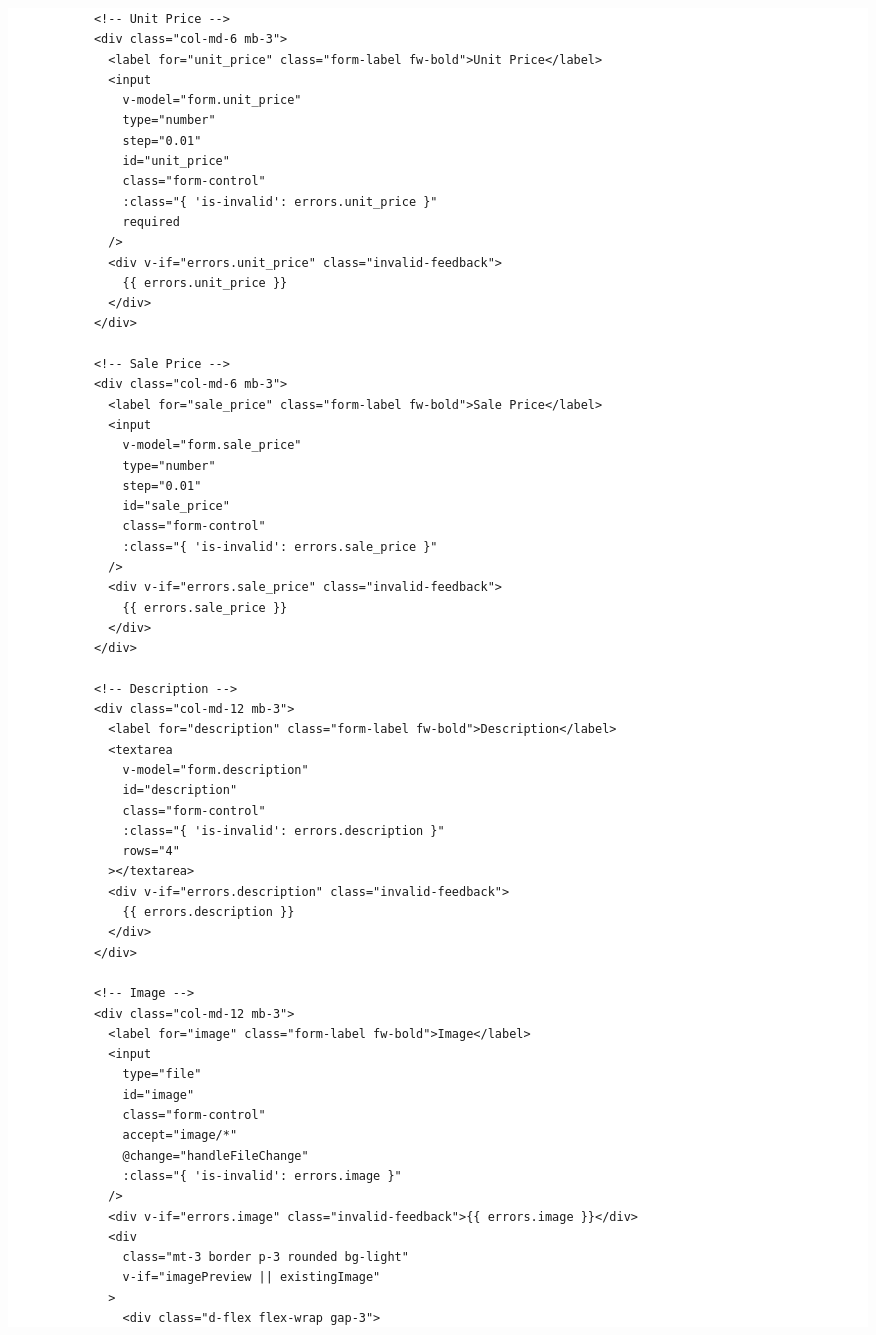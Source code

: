                 <!-- Unit Price -->
                <div class="col-md-6 mb-3">
                  <label for="unit_price" class="form-label fw-bold">Unit Price</label>
                  <input
                    v-model="form.unit_price"
                    type="number"
                    step="0.01"
                    id="unit_price"
                    class="form-control"
                    :class="{ 'is-invalid': errors.unit_price }"
                    required
                  />
                  <div v-if="errors.unit_price" class="invalid-feedback">
                    {{ errors.unit_price }}
                  </div>
                </div>

                <!-- Sale Price -->
                <div class="col-md-6 mb-3">
                  <label for="sale_price" class="form-label fw-bold">Sale Price</label>
                  <input
                    v-model="form.sale_price"
                    type="number"
                    step="0.01"
                    id="sale_price"
                    class="form-control"
                    :class="{ 'is-invalid': errors.sale_price }"
                  />
                  <div v-if="errors.sale_price" class="invalid-feedback">
                    {{ errors.sale_price }}
                  </div>
                </div>

                <!-- Description -->
                <div class="col-md-12 mb-3">
                  <label for="description" class="form-label fw-bold">Description</label>
                  <textarea
                    v-model="form.description"
                    id="description"
                    class="form-control"
                    :class="{ 'is-invalid': errors.description }"
                    rows="4"
                  ></textarea>
                  <div v-if="errors.description" class="invalid-feedback">
                    {{ errors.description }}
                  </div>
                </div>

                <!-- Image -->
                <div class="col-md-12 mb-3">
                  <label for="image" class="form-label fw-bold">Image</label>
                  <input
                    type="file"
                    id="image"
                    class="form-control"
                    accept="image/*"
                    @change="handleFileChange"
                    :class="{ 'is-invalid': errors.image }"
                  />
                  <div v-if="errors.image" class="invalid-feedback">{{ errors.image }}</div>
                  <div
                    class="mt-3 border p-3 rounded bg-light"
                    v-if="imagePreview || existingImage"
                  >
                    <div class="d-flex flex-wrap gap-3">